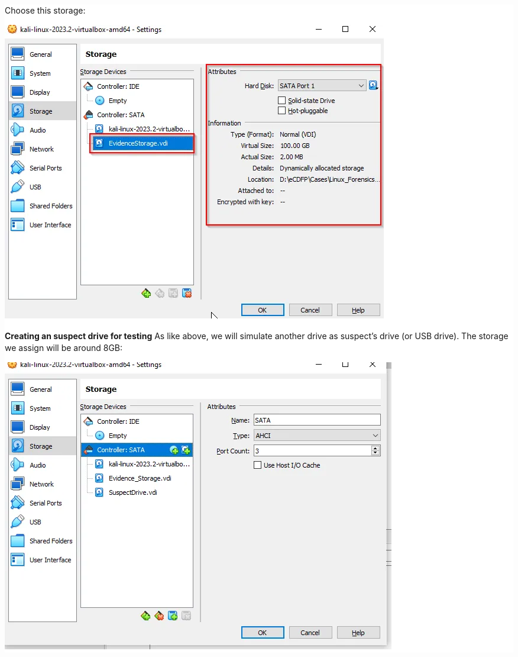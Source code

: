 Choose this storage:

<img class="zoomable" src="/assets/notes_image/forensics/lab2/6.png" alt="image6">


**Creating an suspect drive for testing**
As like above, we will simulate another drive as suspect’s drive (or USB drive). The storage we assign will be around 8GB:

<img class="zoomable" src="/assets/notes_image/forensics/lab2/7.png" alt="image7">
